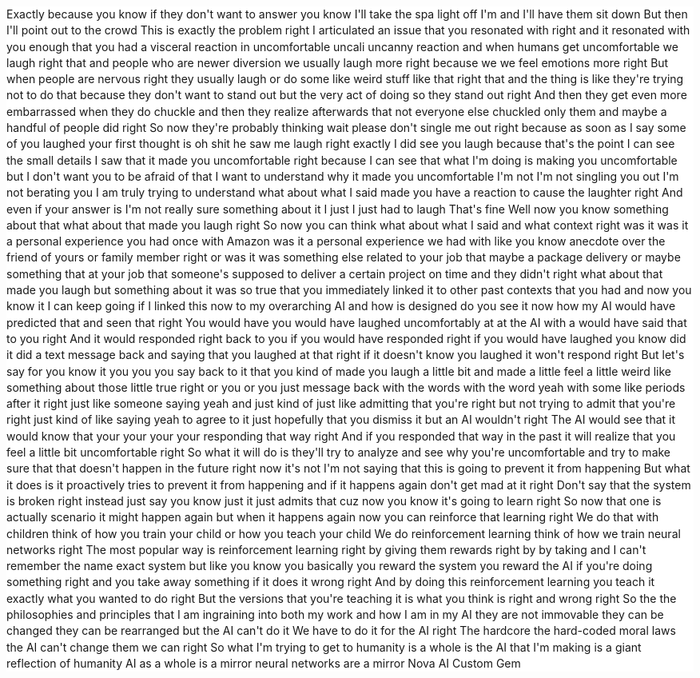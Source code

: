 Exactly because you know if they don't want to answer you know I'll take the spa light off I'm and I'll have them sit down But then I'll point out to the crowd This is exactly the problem right I articulated an issue that you resonated with right and it resonated with you enough that you had a visceral reaction in uncomfortable uncali uncanny reaction and when humans get uncomfortable we laugh right that and people who are newer diversion we usually laugh more right because we we feel emotions more right But when people are nervous right they usually laugh or do some like weird stuff like that right that and the thing is like they're trying not to do that because they don't want to stand out but the very act of doing so they stand out right And then they get even more embarrassed when they do chuckle and then they realize afterwards that not everyone else chuckled only them and maybe a handful of people did right So now they're probably thinking wait please don't single me out right because as soon as I say some of you laughed your first thought is oh shit he saw me laugh right exactly I did see you laugh because that's the point I can see the small details I saw that it made you uncomfortable right because I can see that what I'm doing is making you uncomfortable but I don't want you to be afraid of that I want to understand why it made you uncomfortable I'm not I'm not singling you out I'm not berating you I am truly trying to understand what about what I said made you have a reaction to cause the laughter right And even if your answer is I'm not really sure something about it I just I just had to laugh That's fine Well now you know something about that what about that made you laugh right So now you can think what about what I said and what context right was it was it a personal experience you had once with Amazon was it a personal experience we had with like you know anecdote over the friend of yours or family member right or was it was something else related to your job that maybe a package delivery or maybe something that at your job that someone's supposed to deliver a certain project on time and they didn't right what about that made you laugh but something about it was so true that you immediately linked it to other past contexts that you had and now you know it I can keep going if I linked this now to my overarching AI and how is designed do you see it now how my AI would have predicted that and seen that right You would have you would have laughed uncomfortably at at the AI with a would have said that to you right And it would responded right back to you if you would have responded right if you would have laughed you know did it did a text message back and saying that you laughed at that right if it doesn't know you laughed it won't respond right But let's say for you know it you you you say back to it that you kind of made you laugh a little bit and made a little feel a little weird like something about those little true right or you or you just message back with the words with the word yeah with some like periods after it right just like someone saying yeah and just kind of just like admitting that you're right but not trying to admit that you're right just kind of like saying yeah to agree to it just hopefully that you dismiss it but an AI wouldn't right The AI would see that it would know that your your your your responding that way right And if you responded that way in the past it will realize that you feel a little bit uncomfortable right So what it will do is they'll try to analyze and see why you're uncomfortable and try to make sure that that doesn't happen in the future right now it's not I'm not saying that this is going to prevent it from happening But what it does is it proactively tries to prevent it from happening and if it happens again don't get mad at it right Don't say that the system is broken right instead just say you know just it just admits that cuz now you know it's going to learn right So now that one is actually scenario it might happen again but when it happens again now you can reinforce that learning right We do that with children think of how you train your child or how you teach your child We do reinforcement learning think of how we train neural networks right The most popular way is reinforcement learning right by giving them rewards right by by taking and I can't remember the name exact system but like you know you basically you reward the system you reward the AI if you're doing something right and you take away something if it does it wrong right And by doing this reinforcement learning you teach it exactly what you wanted to do right But the versions that you're teaching it is what you think is right and wrong right So the the philosophies and principles that I am ingraining into both my work and how I am in my AI they are not immovable they can be changed they can be rearranged but the AI can't do it We have to do it for the AI right The hardcore the hard-coded moral laws the AI can't change them we can right So what I'm trying to get to humanity is a whole is the AI that I'm making is a giant reflection of humanity AI as a whole is a mirror neural networks are a mirror
Nova AI
Custom Gem
